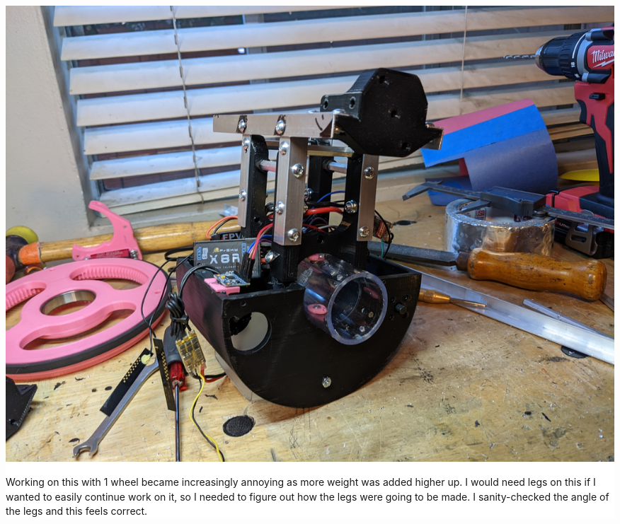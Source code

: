 ![](lbcomicon2023/tee.jpg)

Working on this with 1 wheel became increasingly annoying as more weight was added higher up.  I would need legs on this if I wanted to easily continue work on it, so I needed to figure out how the legs were going to be made.  I sanity-checked the angle of the legs and this feels correct. 